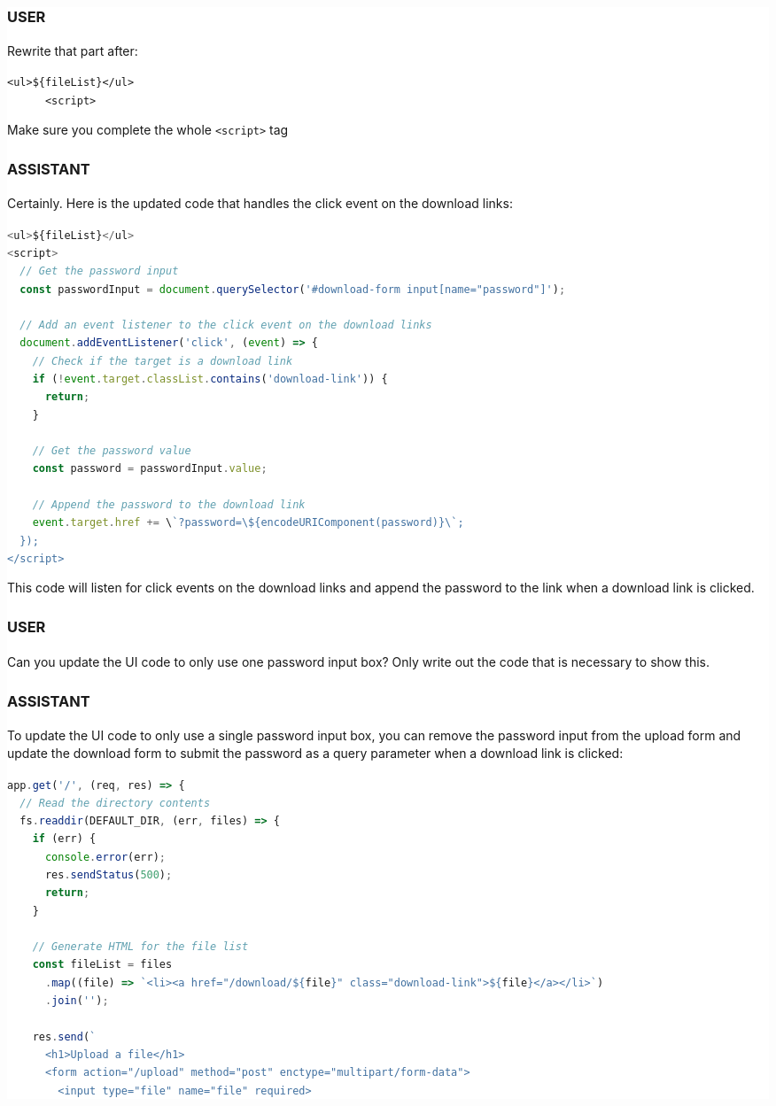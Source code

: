 ### USER
Rewrite that part after:
```
<ul>${fileList}</ul>
      <script>
```
Make sure you complete the whole `<script>` tag

### ASSISTANT
Certainly. Here is the updated code that handles the click event on the download links:

```javascript
<ul>${fileList}</ul>
<script>
  // Get the password input
  const passwordInput = document.querySelector('#download-form input[name="password"]');

  // Add an event listener to the click event on the download links
  document.addEventListener('click', (event) => {
    // Check if the target is a download link
    if (!event.target.classList.contains('download-link')) {
      return;
    }

    // Get the password value
    const password = passwordInput.value;

    // Append the password to the download link
    event.target.href += \`?password=\${encodeURIComponent(password)}\`;
  });
</script>
```

This code will listen for click events on the download links and append the password to the link when a download link is clicked.

### USER
Can you update the UI code to only use one password input box? Only write out the code that is necessary to show this. 

### ASSISTANT
To update the UI code to only use a single password input box, you can remove the password input from the upload form and update the download form to submit the password as a query parameter when a download link is clicked:

```javascript
app.get('/', (req, res) => {
  // Read the directory contents
  fs.readdir(DEFAULT_DIR, (err, files) => {
    if (err) {
      console.error(err);
      res.sendStatus(500);
      return;
    }

    // Generate HTML for the file list
    const fileList = files
      .map((file) => `<li><a href="/download/${file}" class="download-link">${file}</a></li>`)
      .join('');

    res.send(`
      <h1>Upload a file</h1>
      <form action="/upload" method="post" enctype="multipart/form-data">
        <input type="file" name="file" required>
```
